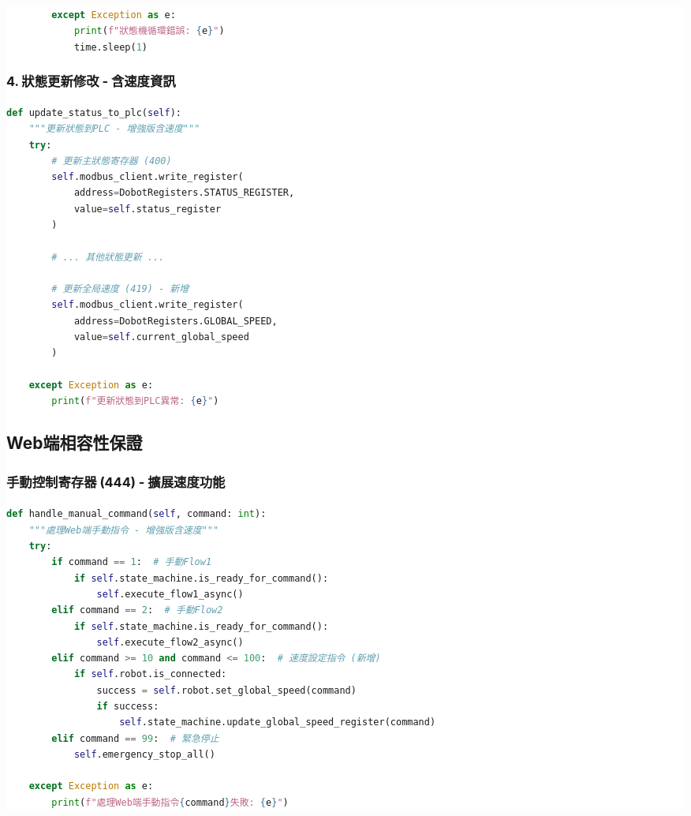 ```python
        except Exception as e:
            print(f"狀態機循環錯誤: {e}")
            time.sleep(1)
```

### 4. 狀態更新修改 - 含速度資訊
```python
def update_status_to_plc(self):
    """更新狀態到PLC - 增強版含速度"""
    try:
        # 更新主狀態寄存器 (400)
        self.modbus_client.write_register(
            address=DobotRegisters.STATUS_REGISTER, 
            value=self.status_register
        )
        
        # ... 其他狀態更新 ...
        
        # 更新全局速度 (419) - 新增
        self.modbus_client.write_register(
            address=DobotRegisters.GLOBAL_SPEED, 
            value=self.current_global_speed
        )
        
    except Exception as e:
        print(f"更新狀態到PLC異常: {e}")
```

## Web端相容性保證

### 手動控制寄存器 (444) - 擴展速度功能
```python
def handle_manual_command(self, command: int):
    """處理Web端手動指令 - 增強版含速度"""
    try:
        if command == 1:  # 手動Flow1
            if self.state_machine.is_ready_for_command():
                self.execute_flow1_async()
        elif command == 2:  # 手動Flow2
            if self.state_machine.is_ready_for_command():
                self.execute_flow2_async()
        elif command >= 10 and command <= 100:  # 速度設定指令 (新增)
            if self.robot.is_connected:
                success = self.robot.set_global_speed(command)
                if success:
                    self.state_machine.update_global_speed_register(command)
        elif command == 99:  # 緊急停止
            self.emergency_stop_all()
            
    except Exception as e:
        print(f"處理Web端手動指令{command}失敗: {e}")
```
